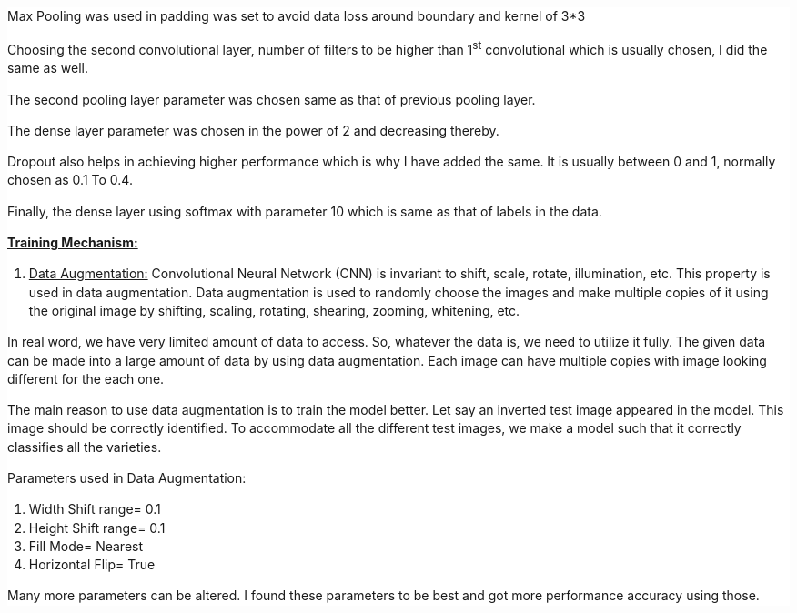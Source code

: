 Max Pooling was used in padding was set to avoid data loss around boundary and kernel of 3*3

Choosing the second convolutional layer, number of filters to be higher than 1<sup>st</sup> convolutional which is usually chosen, I did the same as well.

The second pooling layer parameter was chosen same as that of previous pooling layer.

The dense layer parameter was chosen in the power of 2 and decreasing thereby.

Dropout also helps in achieving higher performance which is why I have added the same. It is usually between 0 and 1, normally chosen as 0.1 To 0.4.

Finally, the dense layer using softmax with parameter 10 which is same as that of labels in the data.




<strong> </strong>

<strong> </strong>

<strong> </strong>

<strong> </strong>

<strong><u>Training Mechanism:</u> </strong>

<ol>

 <li><u>Data Augmentation:</u> Convolutional Neural Network (CNN) is invariant to shift, scale, rotate, illumination, etc. This property is used in data augmentation. Data augmentation is used to randomly choose the images and make multiple copies of it using the original image by shifting, scaling, rotating, shearing, zooming, whitening, etc.</li>

</ol>

In real word, we have very limited amount of data to access. So, whatever the data is, we need to utilize it fully. The given data can be made into a large amount of data by using data augmentation. Each image can have multiple copies with image looking different for the each one.

The main reason to use data augmentation is to train the model better. Let say an inverted test image appeared in the model. This image should be correctly identified. To accommodate all the different test images, we make a model such that it correctly classifies all the varieties.




Parameters used in Data Augmentation:

<ol>

 <li>Width Shift range= 0.1</li>

 <li>Height Shift range= 0.1</li>

 <li>Fill Mode= Nearest</li>

 <li>Horizontal Flip= True</li>

</ol>

Many more parameters can be altered. I found these parameters to be best and got more performance accuracy using those.
